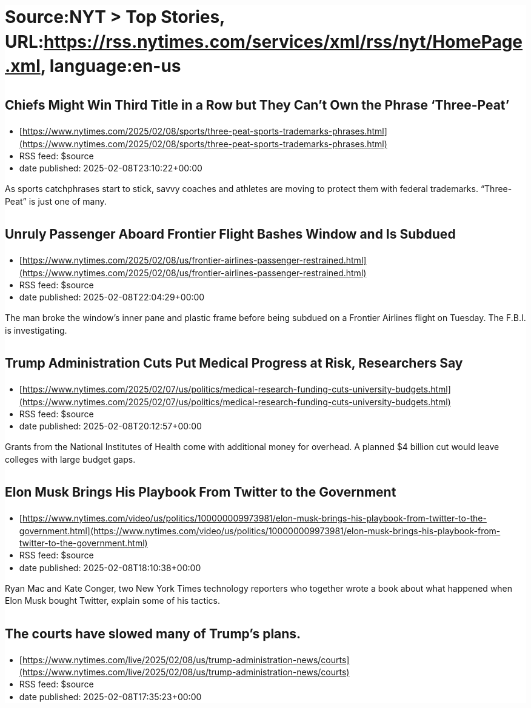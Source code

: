 # Source:NYT > Top Stories, URL:https://rss.nytimes.com/services/xml/rss/nyt/HomePage.xml, language:en-us

## Chiefs Might Win Third Title in a Row but They Can’t Own the Phrase ‘Three-Peat’
 - [https://www.nytimes.com/2025/02/08/sports/three-peat-sports-trademarks-phrases.html](https://www.nytimes.com/2025/02/08/sports/three-peat-sports-trademarks-phrases.html)
 - RSS feed: $source
 - date published: 2025-02-08T23:10:22+00:00

As sports catchphrases start to stick, savvy coaches and athletes are moving to protect them with federal trademarks. “Three-Peat” is just one of many.

## Unruly Passenger Aboard Frontier Flight Bashes Window and Is Subdued
 - [https://www.nytimes.com/2025/02/08/us/frontier-airlines-passenger-restrained.html](https://www.nytimes.com/2025/02/08/us/frontier-airlines-passenger-restrained.html)
 - RSS feed: $source
 - date published: 2025-02-08T22:04:29+00:00

The man broke the window’s inner pane and plastic frame before being subdued on a Frontier Airlines flight on Tuesday. The F.B.I. is investigating.

## Trump Administration Cuts Put Medical Progress at Risk, Researchers Say
 - [https://www.nytimes.com/2025/02/07/us/politics/medical-research-funding-cuts-university-budgets.html](https://www.nytimes.com/2025/02/07/us/politics/medical-research-funding-cuts-university-budgets.html)
 - RSS feed: $source
 - date published: 2025-02-08T20:12:57+00:00

Grants from the National Institutes of Health come with additional money for overhead. A planned $4 billion cut would leave colleges with large budget gaps.

## Elon Musk Brings His Playbook From Twitter to the Government
 - [https://www.nytimes.com/video/us/politics/100000009973981/elon-musk-brings-his-playbook-from-twitter-to-the-government.html](https://www.nytimes.com/video/us/politics/100000009973981/elon-musk-brings-his-playbook-from-twitter-to-the-government.html)
 - RSS feed: $source
 - date published: 2025-02-08T18:10:38+00:00

Ryan Mac and Kate Conger, two New York Times technology reporters who together wrote a book about what happened when Elon Musk bought Twitter, explain some of his tactics.

## The courts have slowed many of Trump’s plans.
 - [https://www.nytimes.com/live/2025/02/08/us/trump-administration-news/courts](https://www.nytimes.com/live/2025/02/08/us/trump-administration-news/courts)
 - RSS feed: $source
 - date published: 2025-02-08T17:35:23+00:00
